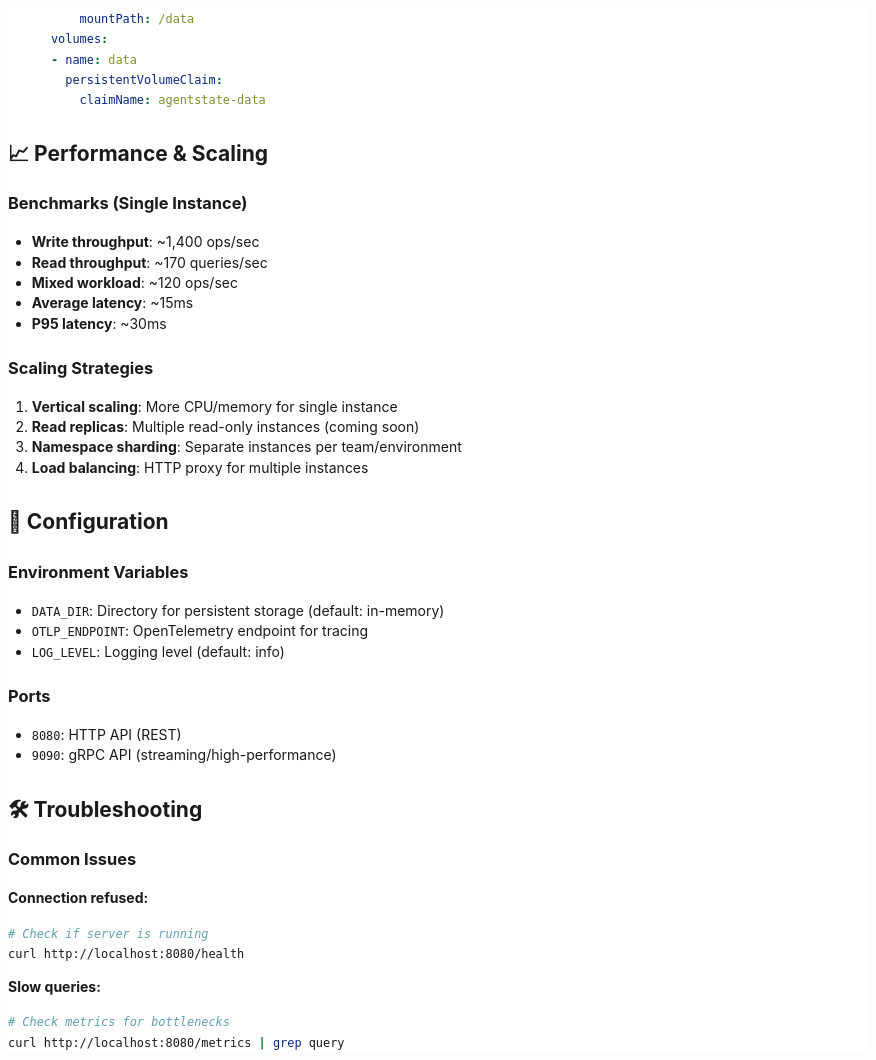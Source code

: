 ```yaml
          mountPath: /data
      volumes:
      - name: data
        persistentVolumeClaim:
          claimName: agentstate-data
```

## 📈 Performance & Scaling

### Benchmarks (Single Instance)
- **Write throughput**: ~1,400 ops/sec
- **Read throughput**: ~170 queries/sec  
- **Mixed workload**: ~120 ops/sec
- **Average latency**: ~15ms
- **P95 latency**: ~30ms

### Scaling Strategies
1. **Vertical scaling**: More CPU/memory for single instance
2. **Read replicas**: Multiple read-only instances (coming soon)
3. **Namespace sharding**: Separate instances per team/environment
4. **Load balancing**: HTTP proxy for multiple instances

## 🔧 Configuration

### Environment Variables
- `DATA_DIR`: Directory for persistent storage (default: in-memory)
- `OTLP_ENDPOINT`: OpenTelemetry endpoint for tracing
- `LOG_LEVEL`: Logging level (default: info)

### Ports
- `8080`: HTTP API (REST)
- `9090`: gRPC API (streaming/high-performance)

## 🛠️ Troubleshooting

### Common Issues

**Connection refused:**
```bash
# Check if server is running
curl http://localhost:8080/health
```

**Slow queries:**
```bash
# Check metrics for bottlenecks  
curl http://localhost:8080/metrics | grep query
```
